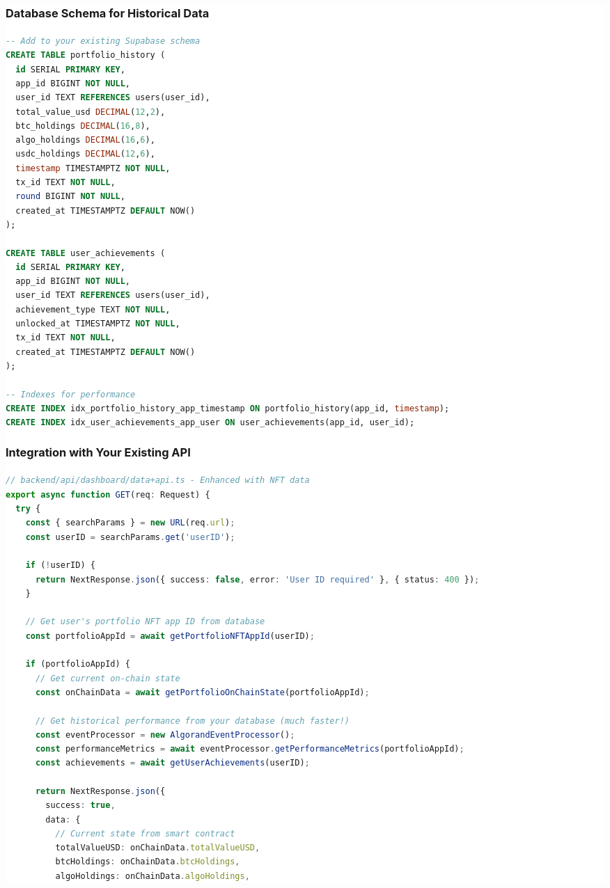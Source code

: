 ### Database Schema for Historical Data
```sql
-- Add to your existing Supabase schema
CREATE TABLE portfolio_history (
  id SERIAL PRIMARY KEY,
  app_id BIGINT NOT NULL,
  user_id TEXT REFERENCES users(user_id),
  total_value_usd DECIMAL(12,2),
  btc_holdings DECIMAL(16,8),
  algo_holdings DECIMAL(16,6),
  usdc_holdings DECIMAL(12,6),
  timestamp TIMESTAMPTZ NOT NULL,
  tx_id TEXT NOT NULL,
  round BIGINT NOT NULL,
  created_at TIMESTAMPTZ DEFAULT NOW()
);

CREATE TABLE user_achievements (
  id SERIAL PRIMARY KEY,
  app_id BIGINT NOT NULL,
  user_id TEXT REFERENCES users(user_id),
  achievement_type TEXT NOT NULL,
  unlocked_at TIMESTAMPTZ NOT NULL,
  tx_id TEXT NOT NULL,
  created_at TIMESTAMPTZ DEFAULT NOW()
);

-- Indexes for performance
CREATE INDEX idx_portfolio_history_app_timestamp ON portfolio_history(app_id, timestamp);
CREATE INDEX idx_user_achievements_app_user ON user_achievements(app_id, user_id);
```

### Integration with Your Existing API
```typescript
// backend/api/dashboard/data+api.ts - Enhanced with NFT data
export async function GET(req: Request) {
  try {
    const { searchParams } = new URL(req.url);
    const userID = searchParams.get('userID');
    
    if (!userID) {
      return NextResponse.json({ success: false, error: 'User ID required' }, { status: 400 });
    }

    // Get user's portfolio NFT app ID from database
    const portfolioAppId = await getPortfolioNFTAppId(userID);
    
    if (portfolioAppId) {
      // Get current on-chain state
      const onChainData = await getPortfolioOnChainState(portfolioAppId);
      
      // Get historical performance from your database (much faster!)
      const eventProcessor = new AlgorandEventProcessor();
      const performanceMetrics = await eventProcessor.getPerformanceMetrics(portfolioAppId);
      const achievements = await getUserAchievements(userID);
      
      return NextResponse.json({
        success: true,
        data: {
          // Current state from smart contract
          totalValueUSD: onChainData.totalValueUSD,
          btcHoldings: onChainData.btcHoldings,
          algoHoldings: onChainData.algoHoldings,
```